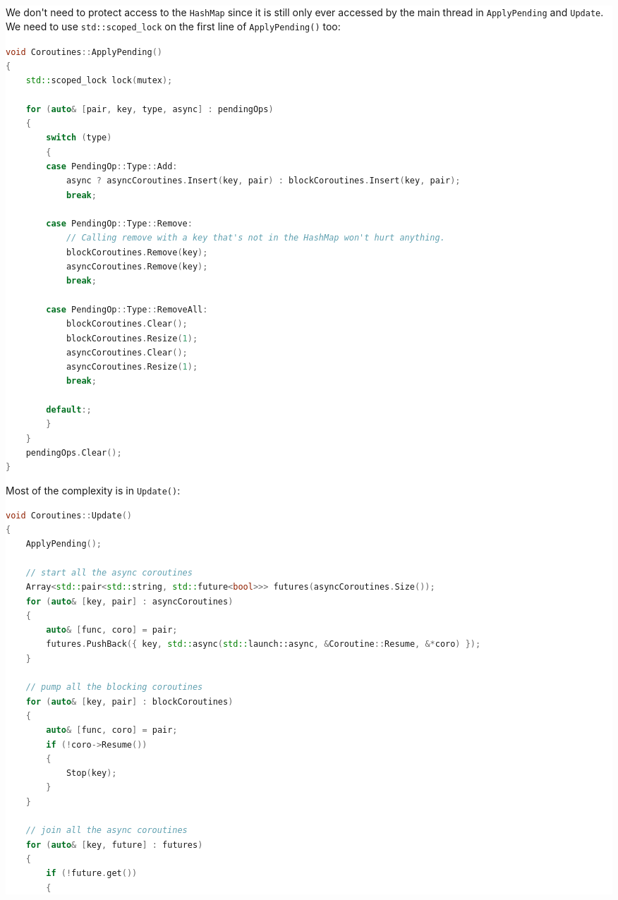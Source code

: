 We don't need to protect access to the `HashMap` since it is still only ever accessed by the main thread in `ApplyPending` and `Update`. We need to use `std::scoped_lock` on the first line of `ApplyPending()` too:
```c++
void Coroutines::ApplyPending()
{
	std::scoped_lock lock(mutex);
	
	for (auto& [pair, key, type, async] : pendingOps)
	{
		switch (type)
		{
		case PendingOp::Type::Add:
			async ? asyncCoroutines.Insert(key, pair) : blockCoroutines.Insert(key, pair);
			break;
			
		case PendingOp::Type::Remove:
			// Calling remove with a key that's not in the HashMap won't hurt anything.
			blockCoroutines.Remove(key);
			asyncCoroutines.Remove(key);
			break;
			
		case PendingOp::Type::RemoveAll:
			blockCoroutines.Clear();
			blockCoroutines.Resize(1);
			asyncCoroutines.Clear();
			asyncCoroutines.Resize(1);
			break;
			
		default:;
		}
	}
	pendingOps.Clear();
}
```

Most of the complexity is in `Update()`:
```c++
void Coroutines::Update()
{
	ApplyPending();

	// start all the async coroutines
	Array<std::pair<std::string, std::future<bool>>> futures(asyncCoroutines.Size());
	for (auto& [key, pair] : asyncCoroutines)
	{
		auto& [func, coro] = pair;
		futures.PushBack({ key, std::async(std::launch::async, &Coroutine::Resume, &*coro) });
	}

	// pump all the blocking coroutines
	for (auto& [key, pair] : blockCoroutines)
	{
		auto& [func, coro] = pair;
		if (!coro->Resume())
		{
			Stop(key);
		}
	}

	// join all the async coroutines
	for (auto& [key, future] : futures)
	{
		if (!future.get())
		{
```